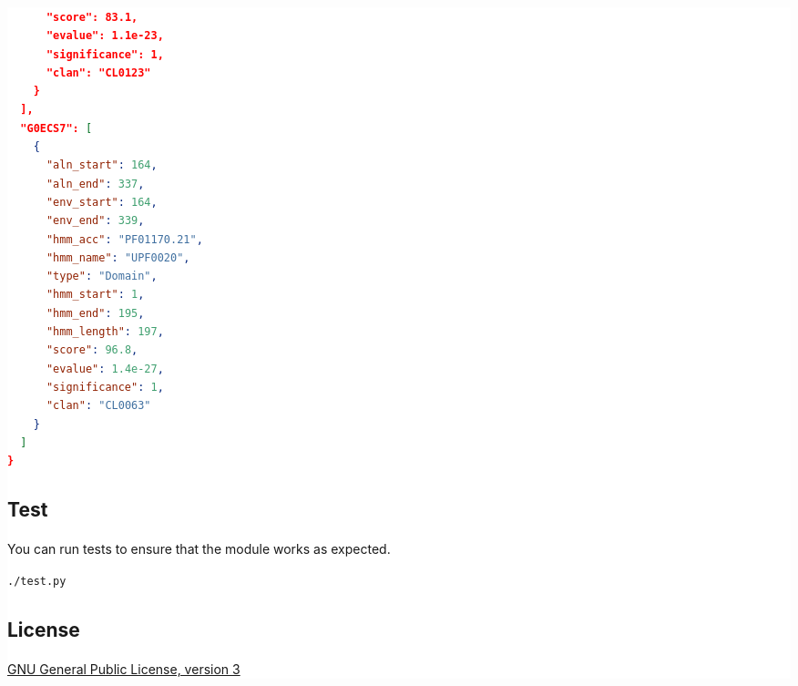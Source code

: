 ```json
      "score": 83.1,
      "evalue": 1.1e-23,
      "significance": 1,
      "clan": "CL0123"
    }
  ],
  "G0ECS7": [
    {
      "aln_start": 164,
      "aln_end": 337,
      "env_start": 164,
      "env_end": 339,
      "hmm_acc": "PF01170.21",
      "hmm_name": "UPF0020",
      "type": "Domain",
      "hmm_start": 1,
      "hmm_end": 195,
      "hmm_length": 197,
      "score": 96.8,
      "evalue": 1.4e-27,
      "significance": 1,
      "clan": "CL0063"
    }
  ]
}
```

## Test
You can run tests to ensure that the module works as expected.

```
./test.py
```

## License

[GNU General Public License, version 3](https://www.gnu.org/licenses/gpl-3.0.html)
